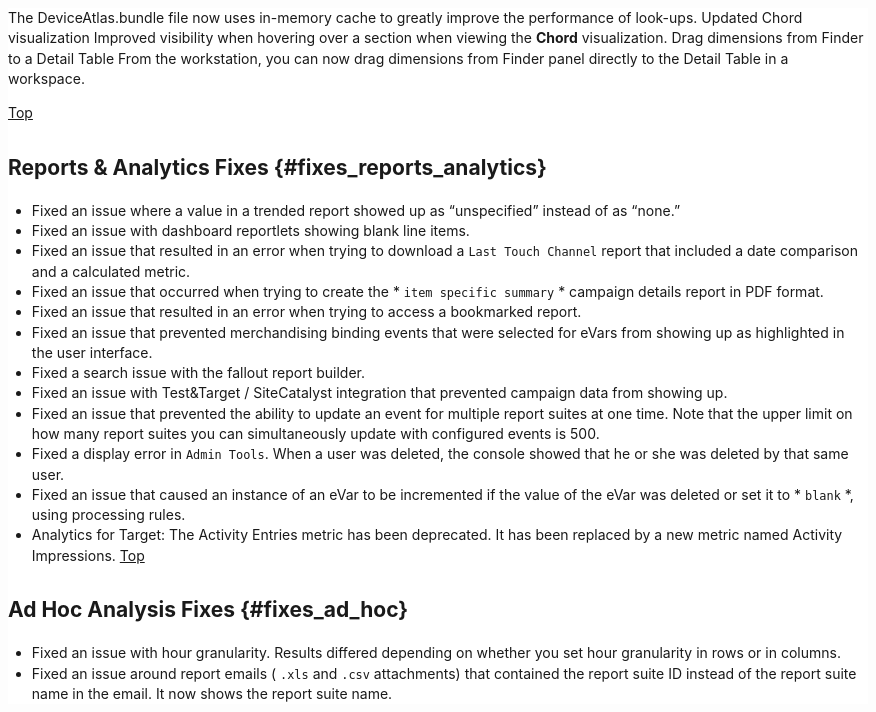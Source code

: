   <td colname="col2">The DeviceAtlas.bundle file now uses in-memory cache to greatly improve the performance of look-ups.</td> 
  </tr> 
  <tr> 
   <td colname="col1">Updated Chord visualization</td> 
   <td colname="col2">Improved visibility when hovering over a section when viewing the <b>Chord</b> visualization. </td> 
  </tr> 
  <tr> 
   <td colname="col1">Drag dimensions from Finder to a Detail Table</td> 
   <td colname="col2">From the workstation, you can now drag dimensions from <span class="wintitle">Finder</span> panel directly to the Detail Table in a workspace. </td> 
  </tr> 
 </tbody> 
</table>

[Top](06182015.md#marketingcloud) 

## Reports & Analytics Fixes {#fixes_reports_analytics}


* Fixed an issue where a value in a trended report showed up as “unspecified” instead of as “none.”
* Fixed an issue with dashboard reportlets showing blank line items.
* Fixed an issue that resulted in an error when trying to download a `Last Touch Channel` report that included a date comparison and a calculated metric.
* Fixed an issue that occurred when trying to create the * `item specific summary` * campaign details report in PDF format.
* Fixed an issue that resulted in an error when trying to access a bookmarked report.
* Fixed an issue that prevented merchandising binding events that were selected for eVars from showing up as highlighted in the user interface.
* Fixed a search issue with the fallout report builder.
* Fixed an issue with Test&amp;Target / SiteCatalyst integration that prevented campaign data from showing up.
* Fixed an issue that prevented the ability to update an event for multiple report suites at one time. Note that the upper limit on how many report suites you can simultaneously update with configured events is 500.
* Fixed a display error in `Admin Tools`. When a user was deleted, the console showed that he or she was deleted by that same user.
* Fixed an issue that caused an instance of an eVar to be incremented if the value of the eVar was deleted or set it to * `blank` *, using processing rules.
* Analytics for Target: The Activity Entries metric has been deprecated. It has been replaced by a new metric named Activity Impressions.
[Top](06182015.md#marketingcloud) 

## Ad Hoc Analysis Fixes {#fixes_ad_hoc}


* Fixed an issue with hour granularity. Results differed depending on whether you set hour granularity in rows or in columns.
* Fixed an issue around report emails ( `.xls` and `.csv` attachments) that contained the report suite ID instead of the report suite name in the email. It now shows the report suite name.
